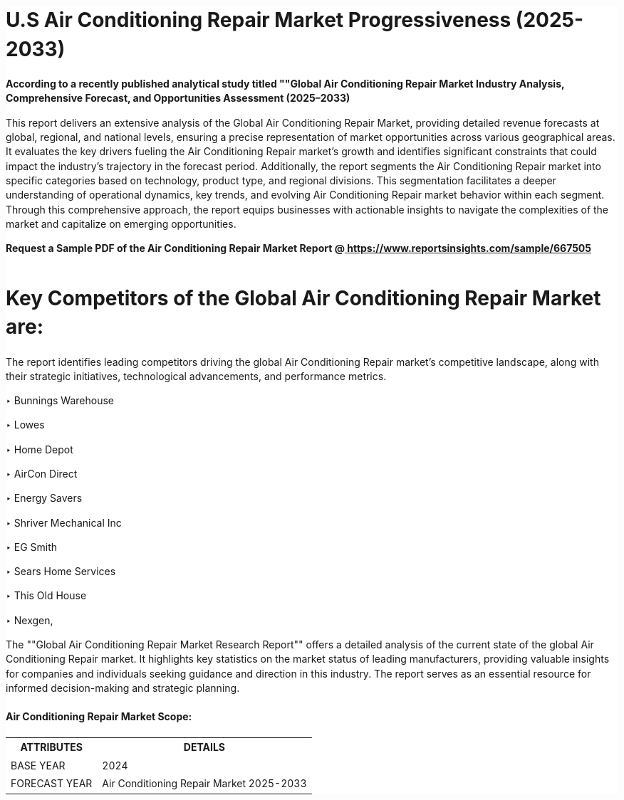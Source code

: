 # U.S Air Conditioning Repair Market Progressiveness (2025-2033)

<strong>According to a recently published analytical study titled ""Global Air Conditioning Repair Market Industry Analysis, Comprehensive Forecast, and Opportunities Assessment (2025–2033)</strong>

 This report delivers an extensive analysis of the Global Air Conditioning Repair Market, providing detailed revenue forecasts at global, regional, and national levels, ensuring a precise representation of market opportunities across various geographical areas. It evaluates the key drivers fueling the Air Conditioning Repair market’s growth and identifies significant constraints that could impact the industry’s trajectory in the forecast period. Additionally, the report segments the Air Conditioning Repair market into specific categories based on technology, product type, and regional divisions. This segmentation facilitates a deeper understanding of operational dynamics, key trends, and evolving Air Conditioning Repair market behavior within each segment. Through this comprehensive approach, the report equips businesses with actionable insights to navigate the complexities of the market and capitalize on emerging opportunities.

<strong>Request a Sample PDF of the Air Conditioning Repair Market Report </strong><strong>@<a href=https://www.reportsinsights.com/sample/667505> https://www.reportsinsights.com/sample/667505</a></strong></font>

# <strong>Key Competitors of the Global Air Conditioning Repair Market are:</strong>

The report identifies leading competitors driving the global Air Conditioning Repair market’s competitive landscape, along with their strategic initiatives, technological advancements, and performance metrics.

‣ Bunnings Warehouse

‣ Lowes

‣ Home Depot

‣ AirCon Direct

‣ Energy Savers

‣ Shriver Mechanical Inc

‣ EG Smith

‣ Sears Home Services

‣ This Old House

‣ Nexgen,

The ""Global Air Conditioning Repair Market Research Report"" offers a detailed analysis of the current state of the global Air Conditioning Repair market. It highlights key statistics on the market status of leading manufacturers, providing valuable insights for companies and individuals seeking guidance and direction in this industry. The report serves as an essential resource for informed decision-making and strategic planning.

<h4>Air Conditioning Repair Market Scope:</h4>
<table>
<tr>
<th>ATTRIBUTES</th>
<th>DETAILS</th>
</tr>
<tr>
<td>BASE YEAR</td>
<td>2024</td>
</tr>
<tr>
<td>FORECAST YEAR</td>
<td>Air Conditioning Repair Market 2025-2033</td>
</tr>